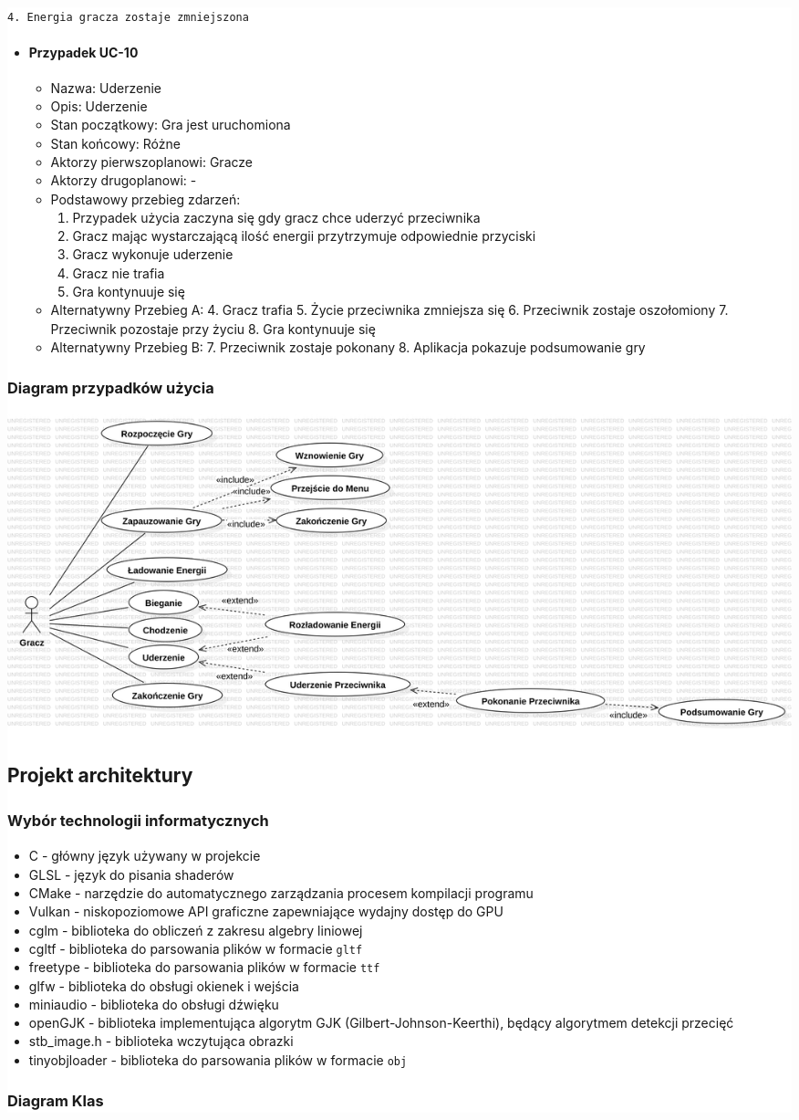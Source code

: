    4. Energia gracza zostaje zmniejszona
* #### Przypadek UC-10
  * Nazwa: Uderzenie
  * Opis: Uderzenie
  * Stan początkowy: Gra jest uruchomiona
  * Stan końcowy: Różne
  * Aktorzy pierwszoplanowi: Gracze
  * Aktorzy drugoplanowi: -
  * Podstawowy przebieg zdarzeń:
    1. Przypadek użycia zaczyna się gdy gracz chce uderzyć przeciwnika
    2. Gracz mając wystarczającą ilość energii przytrzymuje odpowiednie przyciski
    3. Gracz wykonuje uderzenie
    4. Gracz nie trafia
    5. Gra kontynuuje się
  * Alternatywny Przebieg A:
    4. Gracz trafia
    5. Życie przeciwnika zmniejsza się
    6. Przeciwnik zostaje oszołomiony
    7. Przeciwnik pozostaje przy życiu
    8. Gra kontynuuje się
  * Alternatywny Przebieg B:
    7. Przeciwnik zostaje pokonany
    8. Aplikacja pokazuje podsumowanie gry
### Diagram przypadków użycia
<img src="./useCaseDiagram.svg">

## Projekt architektury
### Wybór technologii informatycznych
* C - główny język używany w projekcie
* GLSL - język do pisania shaderów
* CMake - narzędzie do automatycznego zarządzania procesem kompilacji programu
* Vulkan - niskopoziomowe API graficzne zapewniające wydajny dostęp do GPU
* cglm - biblioteka do obliczeń z zakresu algebry liniowej
* cgltf - biblioteka do parsowania plików w formacie `gltf`
* freetype - biblioteka do parsowania plików w formacie `ttf`
* glfw - biblioteka do obsługi okienek i wejścia
* miniaudio - biblioteka do obsługi dźwięku
* openGJK - biblioteka implementująca algorytm GJK (Gilbert-Johnson-Keerthi), będący algorytmem detekcji przecięć
* stb_image.h - biblioteka wczytująca obrazki
* tinyobjloader - biblioteka do parsowania plików w formacie `obj`
### Diagram Klas